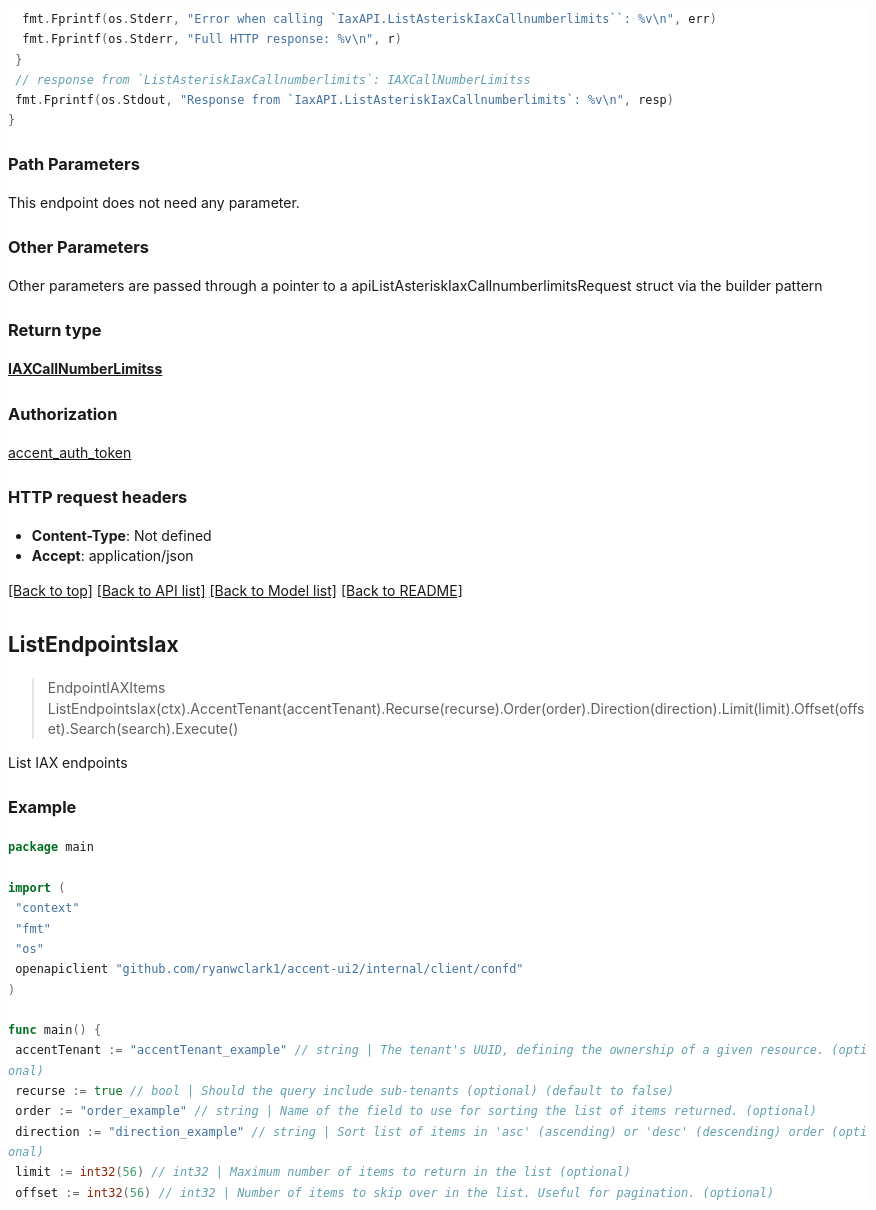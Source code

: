 ```go
  fmt.Fprintf(os.Stderr, "Error when calling `IaxAPI.ListAsteriskIaxCallnumberlimits``: %v\n", err)
  fmt.Fprintf(os.Stderr, "Full HTTP response: %v\n", r)
 }
 // response from `ListAsteriskIaxCallnumberlimits`: IAXCallNumberLimitss
 fmt.Fprintf(os.Stdout, "Response from `IaxAPI.ListAsteriskIaxCallnumberlimits`: %v\n", resp)
}
```

### Path Parameters

This endpoint does not need any parameter.

### Other Parameters

Other parameters are passed through a pointer to a apiListAsteriskIaxCallnumberlimitsRequest struct via the builder pattern

### Return type

[**IAXCallNumberLimitss**](IAXCallNumberLimitss.md)

### Authorization

[accent_auth_token](../README.md#accent_auth_token)

### HTTP request headers

- **Content-Type**: Not defined
- **Accept**: application/json

[[Back to top]](#) [[Back to API list]](../README.md#documentation-for-api-endpoints)
[[Back to Model list]](../README.md#documentation-for-models)
[[Back to README]](../README.md)

## ListEndpointsIax

> EndpointIAXItems ListEndpointsIax(ctx).AccentTenant(accentTenant).Recurse(recurse).Order(order).Direction(direction).Limit(limit).Offset(offset).Search(search).Execute()

List IAX endpoints

### Example

```go
package main

import (
 "context"
 "fmt"
 "os"
 openapiclient "github.com/ryanwclark1/accent-ui2/internal/client/confd"
)

func main() {
 accentTenant := "accentTenant_example" // string | The tenant's UUID, defining the ownership of a given resource. (optional)
 recurse := true // bool | Should the query include sub-tenants (optional) (default to false)
 order := "order_example" // string | Name of the field to use for sorting the list of items returned. (optional)
 direction := "direction_example" // string | Sort list of items in 'asc' (ascending) or 'desc' (descending) order (optional)
 limit := int32(56) // int32 | Maximum number of items to return in the list (optional)
 offset := int32(56) // int32 | Number of items to skip over in the list. Useful for pagination. (optional)
```